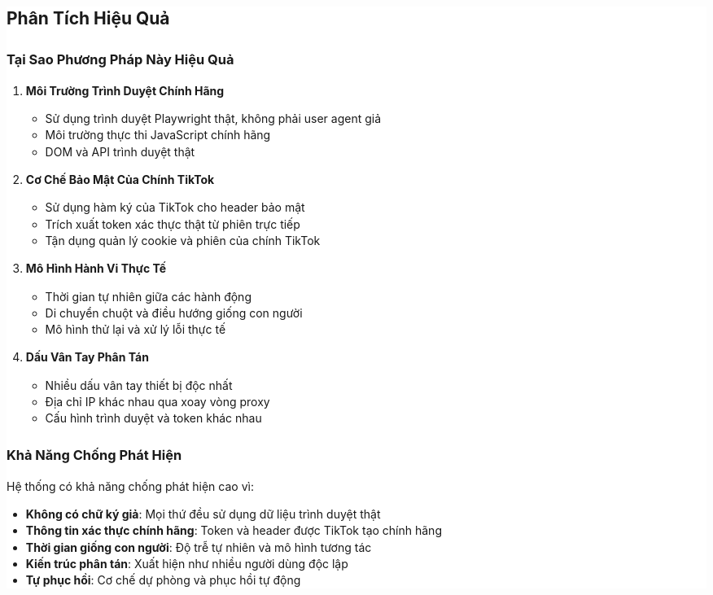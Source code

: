 
## Phân Tích Hiệu Quả

### Tại Sao Phương Pháp Này Hiệu Quả

1. **Môi Trường Trình Duyệt Chính Hãng**
   - Sử dụng trình duyệt Playwright thật, không phải user agent giả
   - Môi trường thực thi JavaScript chính hãng
   - DOM và API trình duyệt thật

2. **Cơ Chế Bảo Mật Của Chính TikTok**
   - Sử dụng hàm ký của TikTok cho header bảo mật
   - Trích xuất token xác thực thật từ phiên trực tiếp
   - Tận dụng quản lý cookie và phiên của chính TikTok

3. **Mô Hình Hành Vi Thực Tế**
   - Thời gian tự nhiên giữa các hành động
   - Di chuyển chuột và điều hướng giống con người
   - Mô hình thử lại và xử lý lỗi thực tế

4. **Dấu Vân Tay Phân Tán**
   - Nhiều dấu vân tay thiết bị độc nhất
   - Địa chỉ IP khác nhau qua xoay vòng proxy
   - Cấu hình trình duyệt và token khác nhau

### Khả Năng Chống Phát Hiện

Hệ thống có khả năng chống phát hiện cao vì:

- **Không có chữ ký giả**: Mọi thứ đều sử dụng dữ liệu trình duyệt thật
- **Thông tin xác thực chính hãng**: Token và header được TikTok tạo chính hãng
- **Thời gian giống con người**: Độ trễ tự nhiên và mô hình tương tác
- **Kiến trúc phân tán**: Xuất hiện như nhiều người dùng độc lập
- **Tự phục hồi**: Cơ chế dự phòng và phục hồi tự động